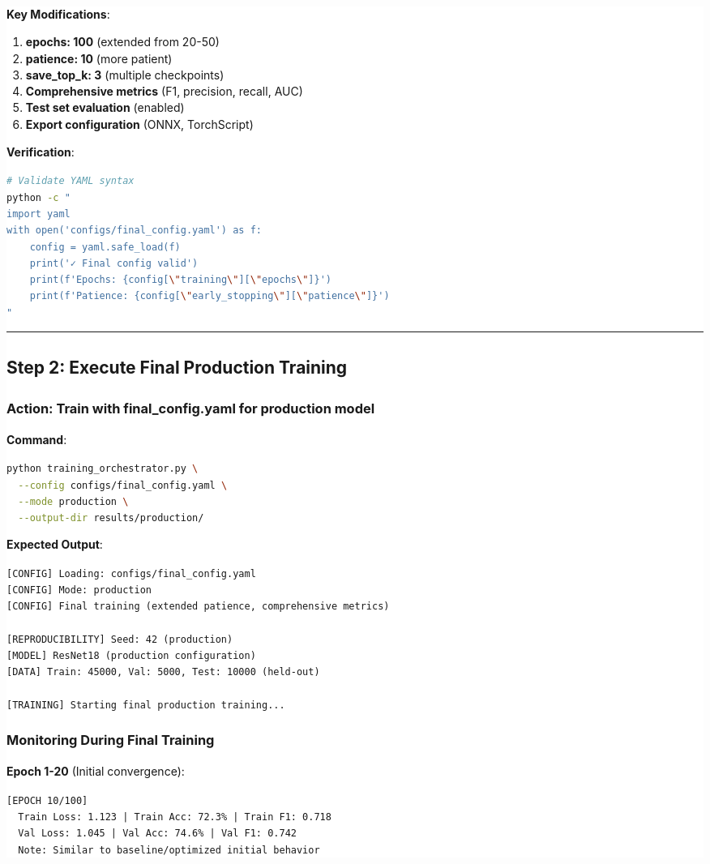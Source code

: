 **Key Modifications**:
1. **epochs: 100** (extended from 20-50)
2. **patience: 10** (more patient)
3. **save_top_k: 3** (multiple checkpoints)
4. **Comprehensive metrics** (F1, precision, recall, AUC)
5. **Test set evaluation** (enabled)
6. **Export configuration** (ONNX, TorchScript)

**Verification**:
```bash
# Validate YAML syntax
python -c "
import yaml
with open('configs/final_config.yaml') as f:
    config = yaml.safe_load(f)
    print('✓ Final config valid')
    print(f'Epochs: {config[\"training\"][\"epochs\"]}')
    print(f'Patience: {config[\"early_stopping\"][\"patience\"]}')
"
```

---

## Step 2: Execute Final Production Training

### Action: Train with final_config.yaml for production model

**Command**:

```bash
python training_orchestrator.py \
  --config configs/final_config.yaml \
  --mode production \
  --output-dir results/production/
```

**Expected Output**:

```
[CONFIG] Loading: configs/final_config.yaml
[CONFIG] Mode: production
[CONFIG] Final training (extended patience, comprehensive metrics)

[REPRODUCIBILITY] Seed: 42 (production)
[MODEL] ResNet18 (production configuration)
[DATA] Train: 45000, Val: 5000, Test: 10000 (held-out)

[TRAINING] Starting final production training...
```

### Monitoring During Final Training

**Epoch 1-20** (Initial convergence):
```
[EPOCH 10/100]
  Train Loss: 1.123 | Train Acc: 72.3% | Train F1: 0.718
  Val Loss: 1.045 | Val Acc: 74.6% | Val F1: 0.742
  Note: Similar to baseline/optimized initial behavior
```
